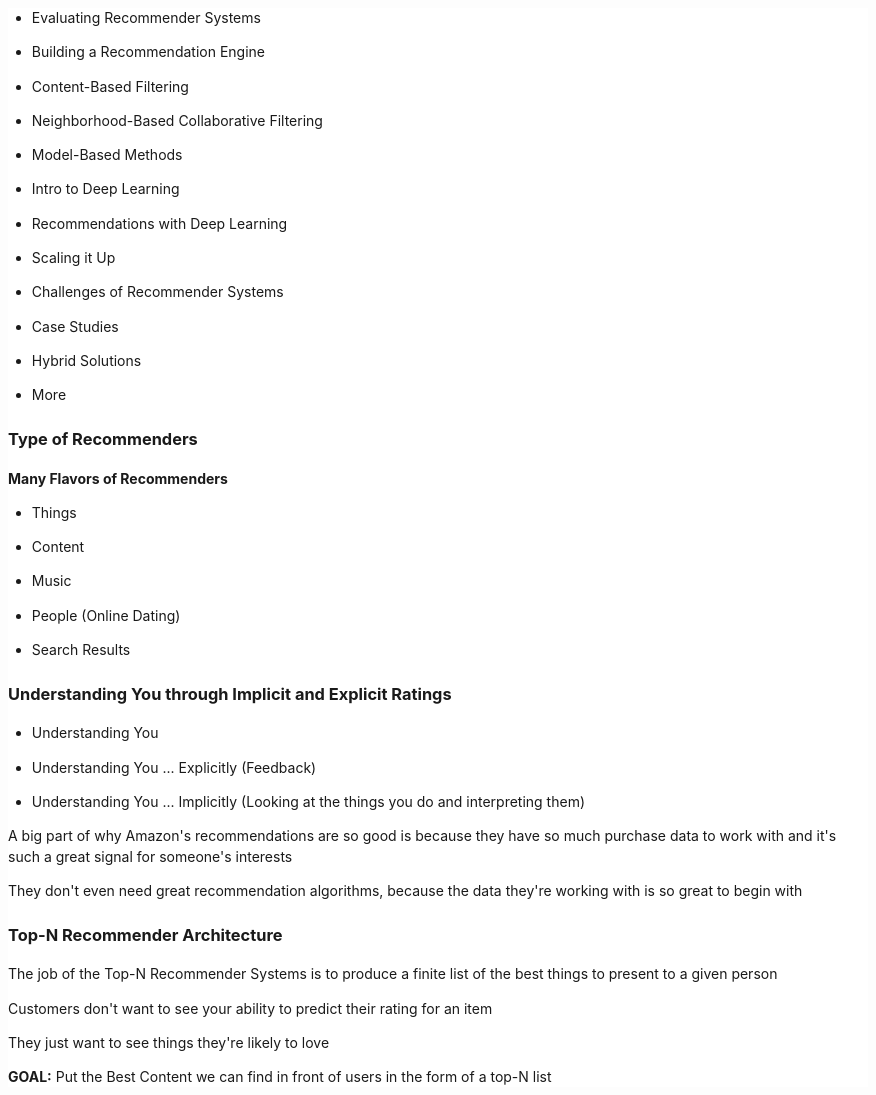 - Evaluating Recommender Systems

- Building a Recommendation Engine

- Content-Based Filtering

- Neighborhood-Based Collaborative Filtering

- Model-Based Methods

- Intro to Deep Learning

- Recommendations with Deep Learning

- Scaling it Up

- Challenges of Recommender Systems

- Case Studies

- Hybrid Solutions

- More

### Type of Recommenders

**Many Flavors of Recommenders**

- Things

- Content

- Music

- People (Online Dating)

- Search Results

### Understanding You through Implicit and Explicit Ratings

- Understanding You

- Understanding You ... Explicitly (Feedback)

- Understanding You ... Implicitly (Looking at the things you do and interpreting them)

A big part of why Amazon's recommendations are so good is because they have so much purchase data to work with and it's such a great signal for someone's interests

They don't even need great recommendation algorithms, because the data they're working with is so great to begin with

### Top-N Recommender Architecture

The job of the Top-N Recommender Systems is to produce a finite list of the best things to present to a given person

Customers don't want to see your ability to predict their rating for an item

They just want to see things they're likely to love

**GOAL:** Put the Best Content we can find in front of users in the form of a top-N list
